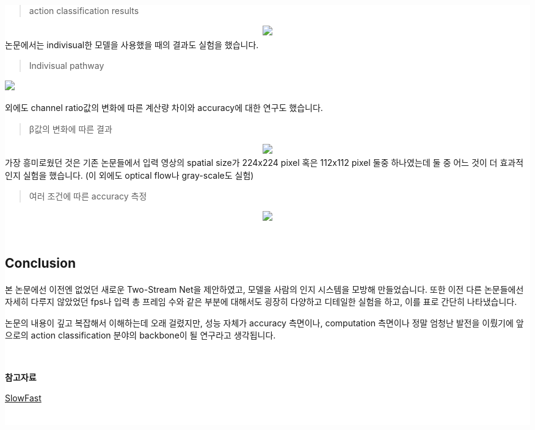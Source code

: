 > action classification results

<center><img src="https://user-images.githubusercontent.com/31475037/61861644-5065ee00-af07-11e9-9d19-3371565c4ff6.PNG"></center>
논문에서는 indivisual한 모델을 사용했을 때의 결과도 실험을 했습니다. 

> Indivisual pathway

![](https://user-images.githubusercontent.com/31475037/61862755-5957bf00-af09-11e9-83f6-da51f8a7f392.PNG)

외에도 channel ratio값의 변화에 따른 계산량 차이와 accuracy에 대한 연구도 했습니다.

> β값의 변화에 따른 결과

<center><img src="https://user-images.githubusercontent.com/31475037/61861642-5065ee00-af07-11e9-8a29-d94907d5c907.PNG"></center>
가장 흥미로웠던 것은 기존 논문들에서 입력 영상의 spatial size가 224x224 pixel 혹은 112x112 pixel 둘중 하나였는데 둘 중 어느 것이 더 효과적인지 실험을 했습니다. (이 외에도 optical flow나 gray-scale도 실험)

> 여러 조건에 따른 accuracy 측정

<center><img src="https://user-images.githubusercontent.com/31475037/61862919-92902f00-af09-11e9-9256-5ad4a2a1c7b2.PNG"></center>
<br>

## Conclusion

본 논문에선 이전엔 없었던 새로운 Two-Stream Net을 제안하였고, 모델을 사람의 인지 시스템을 모방해 만들었습니다. 또한 이전 다른 논문들에선 자세히 다루지 않았었던 fps나 입력 총 프레임 수와 같은 부분에 대해서도 굉장히 다양하고 디테일한 실험을 하고, 이를 표로 간단히 나타냈습니다.

논문의 내용이 깊고 복잡해서 이해하는데 오래 걸렸지만, 성능 자체가 accuracy 측면이나, computation 측면이나 정말 엄청난 발전을 이뤘기에 앞으로의 action classification 분야의 backbone이 될 연구라고 생각됩니다.

<br>

**참고자료**

[SlowFast](https://www.lyrn.ai/2018/12/21/slowfast-dual-mode-cnn-for-video-understanding/)

<br>

